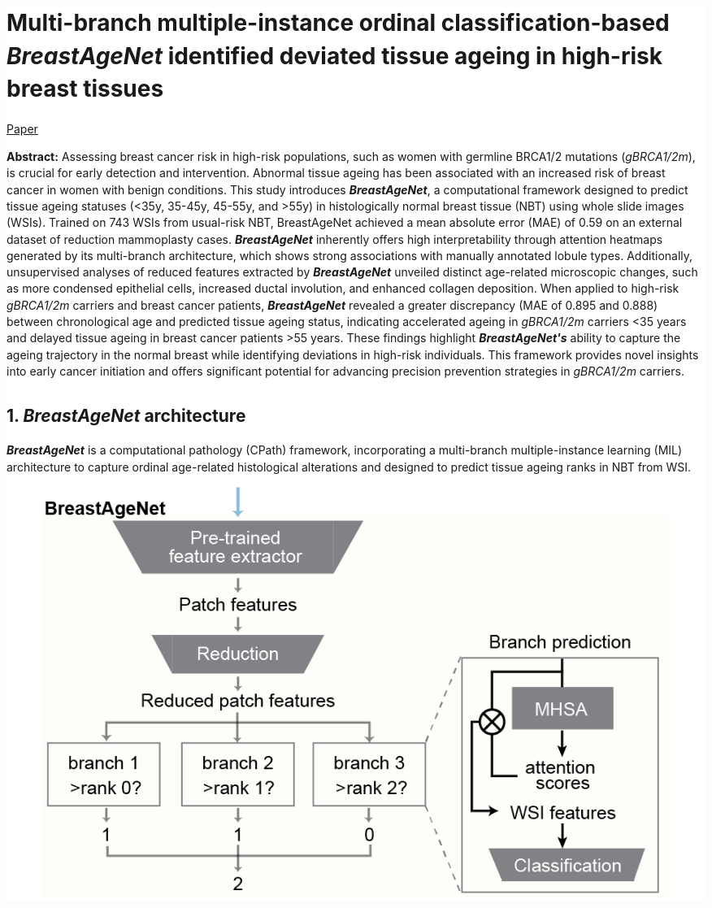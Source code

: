 # **Multi-branch multiple-instance ordinal classification-based **_BreastAgeNet_** identified deviated tissue ageing in high-risk breast tissues**

[Paper]()

**Abstract:** Assessing breast cancer risk in high-risk populations, such as women with germline BRCA1/2 mutations (_gBRCA1/2m_), is crucial for early detection and intervention. Abnormal tissue ageing has been associated with an increased risk of breast cancer in women with benign conditions. This study introduces **_BreastAgeNet_**, a computational framework designed to predict tissue ageing statuses (<35y, 35-45y, 45-55y, and >55y) in histologically normal breast tissue (NBT) using whole slide images (WSIs). Trained on 743 WSIs from usual-risk NBT, BreastAgeNet achieved a mean absolute error (MAE) of 0.59 on an external dataset of reduction mammoplasty cases. **_BreastAgeNet_** inherently offers high interpretability through attention heatmaps generated by its multi-branch architecture, which shows strong associations with manually annotated lobule types. Additionally, unsupervised analyses of reduced features extracted by **_BreastAgeNet_** unveiled distinct age-related microscopic changes, such as  more condensed epithelial cells, increased ductal involution, and enhanced collagen deposition. When applied to high-risk _gBRCA1/2m_ carriers and breast cancer patients, **_BreastAgeNet_** revealed a greater discrepancy (MAE of 0.895 and 0.888) between chronological age and predicted tissue ageing status, indicating accelerated ageing in _gBRCA1/2m_ carriers <35 years and delayed tissue ageing in breast cancer patients >55 years. These findings highlight **_BreastAgeNet's_** ability to capture the ageing trajectory in the normal breast while identifying deviations in high-risk individuals. This framework provides novel insights into early cancer initiation and offers significant potential for advancing precision prevention strategies in _gBRCA1/2m_ carriers.



## 1. **_BreastAgeNet_** architecture

**_BreastAgeNet_** is a computational pathology (CPath) framework, incorporating a multi-branch multiple-instance learning (MIL) architecture to capture ordinal age-related histological alterations and designed to predict tissue ageing ranks in NBT from WSI. 


<p align="center">
    <img src="Docs/BreastAgeNet.png" width="90%">